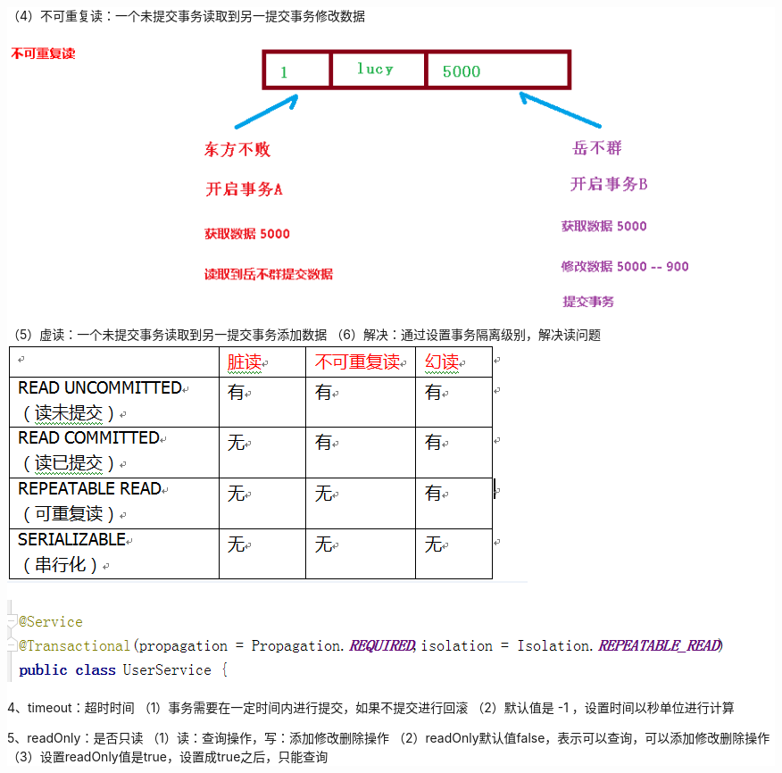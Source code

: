 （4）不可重复读：一个未提交事务读取到另一提交事务修改数据

![image-20221105144818430](Spring笔记.assets/image-20221105144818430.png)

（5）虚读：一个未提交事务读取到另一提交事务添加数据
（6）解决：通过设置事务隔离级别，解决读问题
![image-20221105144834477](Spring笔记.assets/image-20221105144834477.png)

![image-20221105144847964](Spring笔记.assets/image-20221105144847964.png)

4、timeout：超时时间
（1）事务需要在一定时间内进行提交，如果不提交进行回滚
（2）默认值是 -1 ，设置时间以秒单位进行计算

5、readOnly：是否只读
（1）读：查询操作，写：添加修改删除操作
（2）readOnly默认值false，表示可以查询，可以添加修改删除操作
（3）设置readOnly值是true，设置成true之后，只能查询
